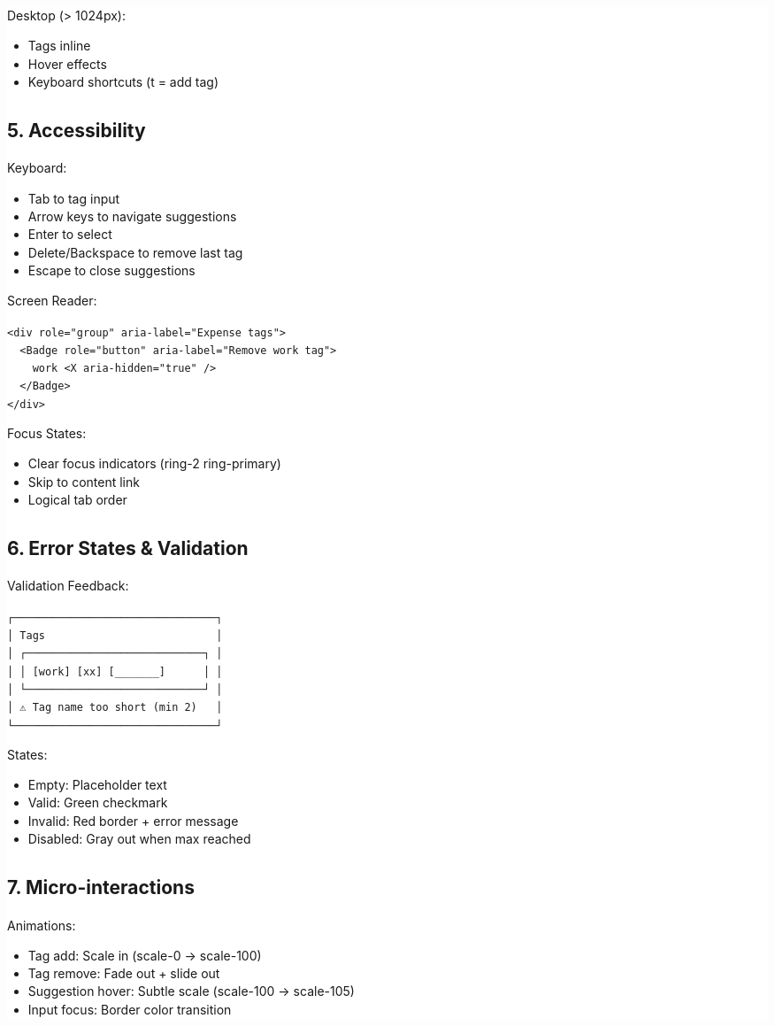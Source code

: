 Desktop (> 1024px):
- Tags inline
- Hover effects
- Keyboard shortcuts (t = add tag)

## 5. Accessibility

Keyboard:
- Tab to tag input
- Arrow keys to navigate suggestions
- Enter to select
- Delete/Backspace to remove last tag
- Escape to close suggestions

Screen Reader:
```tsx
<div role="group" aria-label="Expense tags">
  <Badge role="button" aria-label="Remove work tag">
    work <X aria-hidden="true" />
  </Badge>
</div>
```

Focus States:
- Clear focus indicators (ring-2 ring-primary)
- Skip to content link
- Logical tab order

## 6. Error States & Validation

Validation Feedback:
```
┌────────────────────────────────┐
│ Tags                           │
│ ┌────────────────────────────┐ │
│ │ [work] [xx] [_______]      │ │
│ └────────────────────────────┘ │
│ ⚠ Tag name too short (min 2)   │
└────────────────────────────────┘
```

States:
- Empty: Placeholder text
- Valid: Green checkmark
- Invalid: Red border + error message
- Disabled: Gray out when max reached

## 7. Micro-interactions

Animations:
- Tag add: Scale in (scale-0 → scale-100)
- Tag remove: Fade out + slide out
- Suggestion hover: Subtle scale (scale-100 → scale-105)
- Input focus: Border color transition

